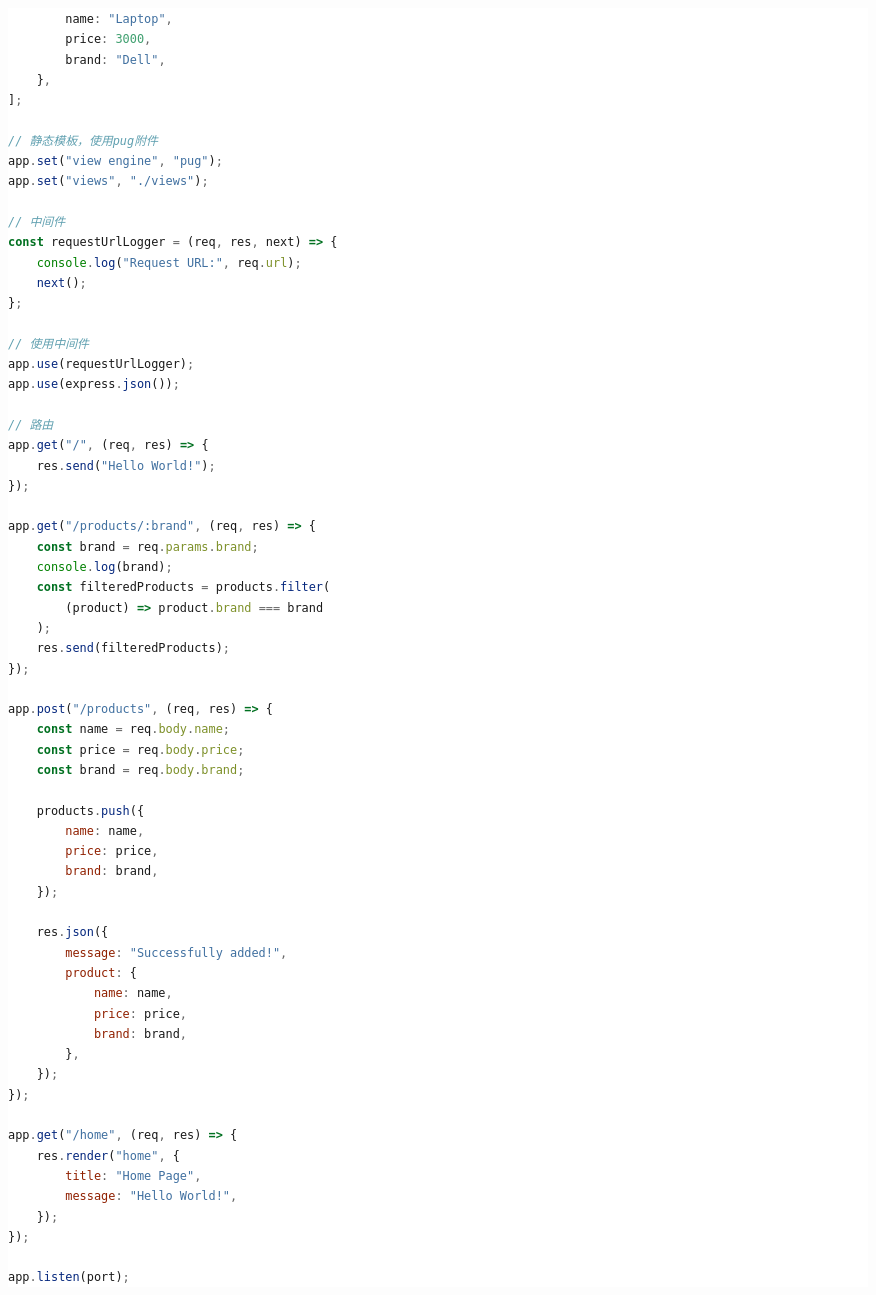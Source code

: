 ```js
		name: "Laptop",
		price: 3000,
		brand: "Dell",
	},
];

// 静态模板，使用pug附件
app.set("view engine", "pug");
app.set("views", "./views");

// 中间件
const requestUrlLogger = (req, res, next) => {
	console.log("Request URL:", req.url);
	next();
};

// 使用中间件
app.use(requestUrlLogger);
app.use(express.json());

// 路由
app.get("/", (req, res) => {
	res.send("Hello World!");
});

app.get("/products/:brand", (req, res) => {
	const brand = req.params.brand;
	console.log(brand);
	const filteredProducts = products.filter(
		(product) => product.brand === brand
	);
	res.send(filteredProducts);
});

app.post("/products", (req, res) => {
	const name = req.body.name;
	const price = req.body.price;
	const brand = req.body.brand;

	products.push({
		name: name,
		price: price,
		brand: brand,
	});

	res.json({
		message: "Successfully added!",
		product: {
			name: name,
			price: price,
			brand: brand,
		},
	});
});

app.get("/home", (req, res) => {
	res.render("home", {
		title: "Home Page",
		message: "Hello World!",
	});
});

app.listen(port);
```